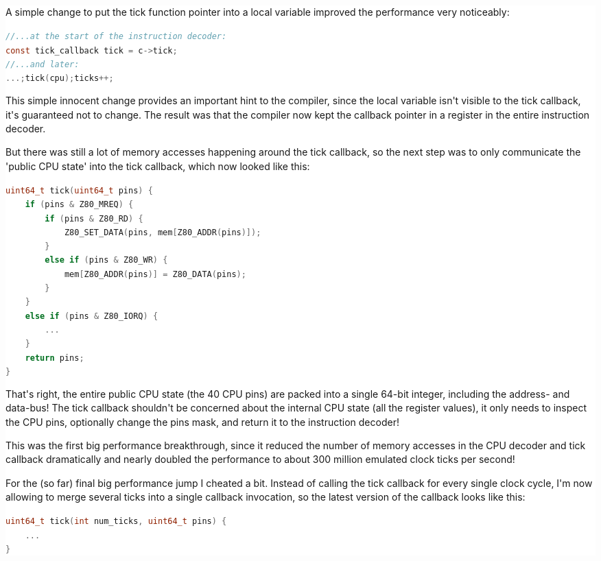 A simple change to put the tick function pointer into a local variable
improved the performance very noticeably:

```c
//...at the start of the instruction decoder:
const tick_callback tick = c->tick;
//...and later:
...;tick(cpu);ticks++;
```

This simple innocent change provides an important hint to the compiler, since
the local variable isn't visible to the tick callback, it's guaranteed not
to change. The result was that the compiler now kept the callback pointer
in a register in the entire instruction decoder.

But there was still a lot of memory accesses happening around the tick callback,
so the next step was to only communicate the 'public CPU state' into
the tick callback, which now looked like this:

```c
uint64_t tick(uint64_t pins) {
    if (pins & Z80_MREQ) {
        if (pins & Z80_RD) {
            Z80_SET_DATA(pins, mem[Z80_ADDR(pins)]);
        }
        else if (pins & Z80_WR) {
            mem[Z80_ADDR(pins)] = Z80_DATA(pins);
        }
    }
    else if (pins & Z80_IORQ) {
        ...
    }
    return pins;
}
```

That's right, the entire public CPU state (the 40 CPU pins) are packed into a
single 64-bit integer, including the address- and data-bus! The tick callback
shouldn't be concerned about the internal CPU state (all the register
values), it only needs to inspect the CPU pins, optionally change the pins
mask, and return it to the instruction decoder!

This was the first big performance breakthrough, since it reduced the number
of memory accesses in the CPU decoder and tick callback dramatically and nearly
doubled the performance to about 300 million emulated clock ticks per
second!

For the (so far) final big performance jump I cheated a bit. Instead of
calling the tick callback for every single clock cycle, I'm now allowing
to merge several ticks into a single callback invocation, so the latest
version of the callback looks like this:

```c
uint64_t tick(int num_ticks, uint64_t pins) {
    ...
}
```
